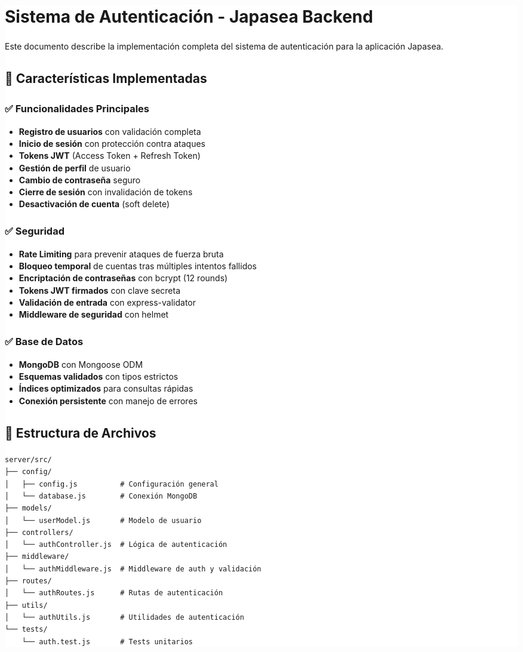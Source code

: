 # Sistema de Autenticación - Japasea Backend

Este documento describe la implementación completa del sistema de autenticación para la aplicación Japasea.

## 🚀 Características Implementadas

### ✅ Funcionalidades Principales
- **Registro de usuarios** con validación completa
- **Inicio de sesión** con protección contra ataques
- **Tokens JWT** (Access Token + Refresh Token)
- **Gestión de perfil** de usuario
- **Cambio de contraseña** seguro
- **Cierre de sesión** con invalidación de tokens
- **Desactivación de cuenta** (soft delete)

### ✅ Seguridad
- **Rate Limiting** para prevenir ataques de fuerza bruta
- **Bloqueo temporal** de cuentas tras múltiples intentos fallidos
- **Encriptación de contraseñas** con bcrypt (12 rounds)
- **Tokens JWT firmados** con clave secreta
- **Validación de entrada** con express-validator
- **Middleware de seguridad** con helmet

### ✅ Base de Datos
- **MongoDB** con Mongoose ODM
- **Esquemas validados** con tipos estrictos
- **Índices optimizados** para consultas rápidas
- **Conexión persistente** con manejo de errores

## 📁 Estructura de Archivos

```
server/src/
├── config/
│   ├── config.js          # Configuración general
│   └── database.js        # Conexión MongoDB
├── models/
│   └── userModel.js       # Modelo de usuario
├── controllers/
│   └── authController.js  # Lógica de autenticación
├── middleware/
│   └── authMiddleware.js  # Middleware de auth y validación
├── routes/
│   └── authRoutes.js      # Rutas de autenticación
├── utils/
│   └── authUtils.js       # Utilidades de autenticación
└── tests/
    └── auth.test.js       # Tests unitarios
```
